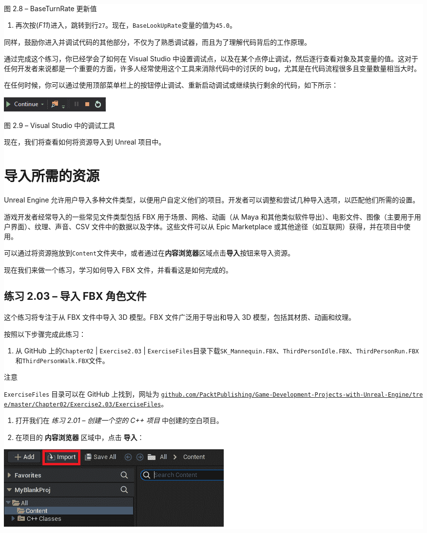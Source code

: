 图 2.8 – BaseTurnRate 更新值

1.  再次按(*F11*)进入，跳转到行`27`。现在，`BaseLookUpRate`变量的值为`45.0`。

同样，鼓励你进入并调试代码的其他部分，不仅为了熟悉调试器，而且为了理解代码背后的工作原理。

通过完成这个练习，你已经学会了如何在 Visual Studio 中设置调试点，以及在某个点停止调试，然后逐行查看对象及其变量的值。这对于任何开发者来说都是一个重要的方面，许多人经常使用这个工具来消除代码中的讨厌的 bug，尤其是在代码流程很多且变量数量相当大时。

在任何时候，你可以通过使用顶部菜单栏上的按钮停止调试、重新启动调试或继续执行剩余的代码，如下所示：

![图 2.9 – Visual Studio 中的调试工具](img/Figure_2.09_B18531.jpg)

图 2.9 – Visual Studio 中的调试工具

现在，我们将查看如何将资源导入到 Unreal 项目中。

# 导入所需的资源

Unreal Engine 允许用户导入多种文件类型，以便用户自定义他们的项目。开发者可以调整和尝试几种导入选项，以匹配他们所需的设置。

游戏开发者经常导入的一些常见文件类型包括 FBX 用于场景、网格、动画（从 Maya 和其他类似软件导出）、电影文件、图像（主要用于用户界面）、纹理、声音、CSV 文件中的数据以及字体。这些文件可以从 Epic Marketplace 或其他途径（如互联网）获得，并在项目中使用。

可以通过将资源拖放到`Content`文件夹中，或者通过在**内容浏览器**区域点击**导入**按钮来导入资源。

现在我们来做一个练习，学习如何导入 FBX 文件，并看看这是如何完成的。

## 练习 2.03 – 导入 FBX 角色文件

这个练习将专注于从 FBX 文件中导入 3D 模型。FBX 文件广泛用于导出和导入 3D 模型，包括其材质、动画和纹理。

按照以下步骤完成此练习：

1.  从 GitHub 上的`Chapter02` | `Exercise2.03` | `ExerciseFiles`目录下载`SK_Mannequin.FBX`、`ThirdPersonIdle.FBX`、`ThirdPersonRun.FBX`和`ThirdPersonWalk.FBX`文件。

注意

`ExerciseFiles` 目录可以在 GitHub 上找到，网址为 [`github.com/PacktPublishing/Game-Development-Projects-with-Unreal-Engine/tree/master/Chapter02/Exercise2.03/ExerciseFiles`](https://github.com/PacktPublishing/Game-Development-Projects-with-Unreal-Engine/tree/master/Chapter02/Exercise2.03/ExerciseFiles)。

1.  打开我们在 *练习 2.01 – 创建一个空的 C++ 项目* 中创建的空白项目。

1.  在项目的 **内容浏览器** 区域中，点击 **导入**：

![图 2.10 – 内容浏览器区域的导入按钮](img/Figure_2.10_B18531.jpg)
